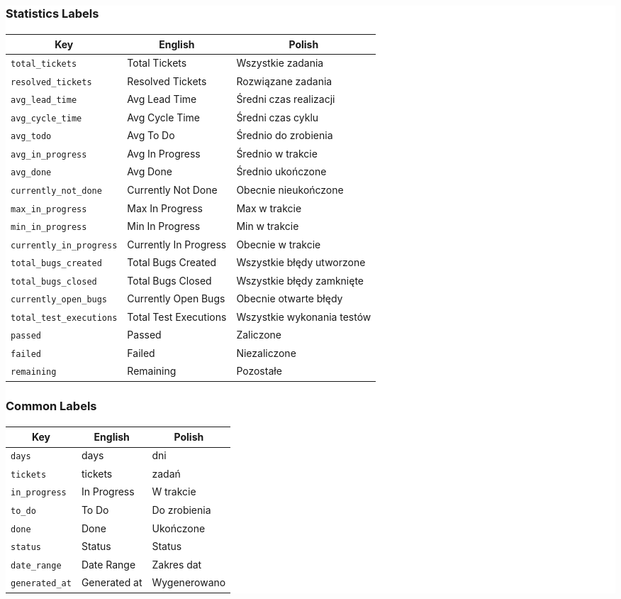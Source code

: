 ### Statistics Labels
| Key | English | Polish |
|-----|---------|--------|
| `total_tickets` | Total Tickets | Wszystkie zadania |
| `resolved_tickets` | Resolved Tickets | Rozwiązane zadania |
| `avg_lead_time` | Avg Lead Time | Średni czas realizacji |
| `avg_cycle_time` | Avg Cycle Time | Średni czas cyklu |
| `avg_todo` | Avg To Do | Średnio do zrobienia |
| `avg_in_progress` | Avg In Progress | Średnio w trakcie |
| `avg_done` | Avg Done | Średnio ukończone |
| `currently_not_done` | Currently Not Done | Obecnie nieukończone |
| `max_in_progress` | Max In Progress | Max w trakcie |
| `min_in_progress` | Min In Progress | Min w trakcie |
| `currently_in_progress` | Currently In Progress | Obecnie w trakcie |
| `total_bugs_created` | Total Bugs Created | Wszystkie błędy utworzone |
| `total_bugs_closed` | Total Bugs Closed | Wszystkie błędy zamknięte |
| `currently_open_bugs` | Currently Open Bugs | Obecnie otwarte błędy |
| `total_test_executions` | Total Test Executions | Wszystkie wykonania testów |
| `passed` | Passed | Zaliczone |
| `failed` | Failed | Niezaliczone |
| `remaining` | Remaining | Pozostałe |

### Common Labels
| Key | English | Polish |
|-----|---------|--------|
| `days` | days | dni |
| `tickets` | tickets | zadań |
| `in_progress` | In Progress | W trakcie |
| `to_do` | To Do | Do zrobienia |
| `done` | Done | Ukończone |
| `status` | Status | Status |
| `date_range` | Date Range | Zakres dat |
| `generated_at` | Generated at | Wygenerowano |
